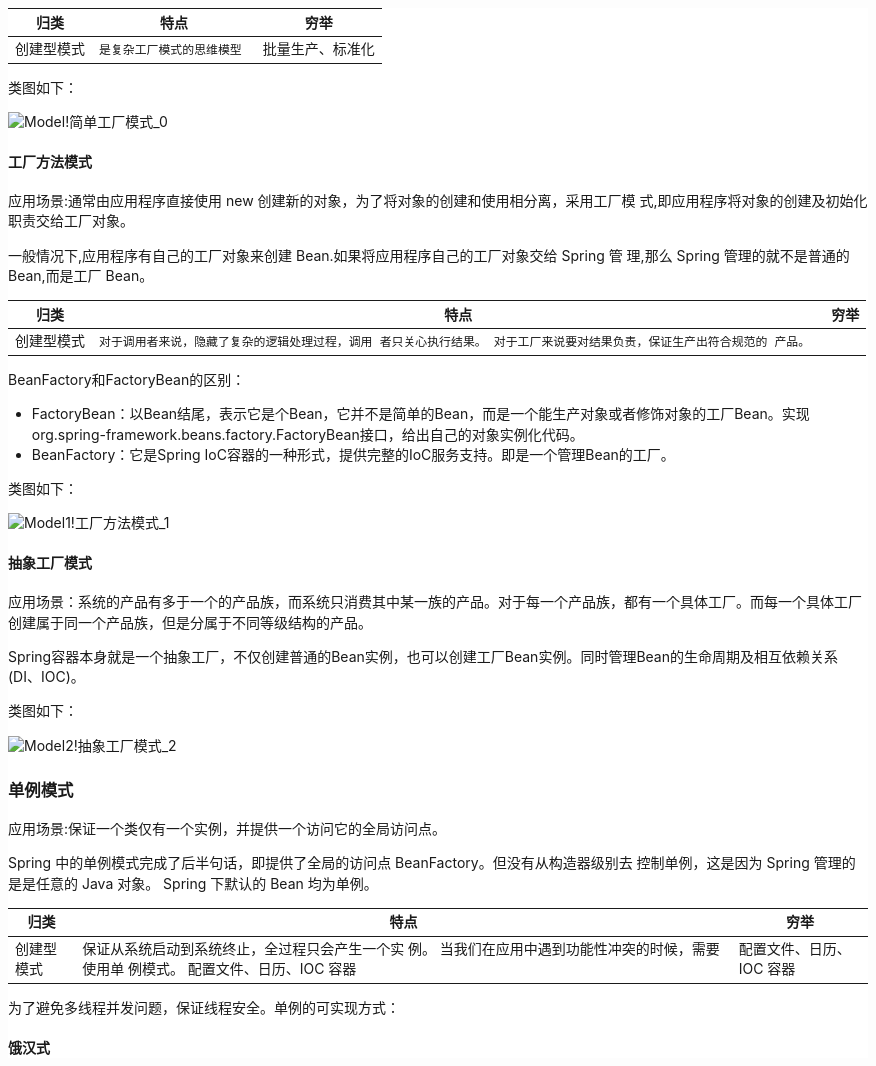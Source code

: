 | 归类       | 特点                        | 穷举             |
| ---------- | --------------------------- | ---------------- |
| 创建型模式 | `是复杂工厂模式的思维模型 ` | 批量生产、标准化 |

类图如下：

![Model!简单工厂模式_0](/Users/denny/Documents/jpg/Model!简单工厂模式_0.jpg)

#### 工厂方法模式

应用场景:通常由应用程序直接使用 new 创建新的对象，为了将对象的创建和使用相分离，采用工厂模
式,即应用程序将对象的创建及初始化职责交给工厂对象。

一般情况下,应用程序有自己的工厂对象来创建 Bean.如果将应用程序自己的工厂对象交给 Spring 管
理,那么 Spring 管理的就不是普通的 Bean,而是工厂 Bean。

| 归类       | 特点                                                         | 穷举 |
| ---------- | ------------------------------------------------------------ | ---- |
| 创建型模式 | `对于调用者来说，隐藏了复杂的逻辑处理过程，调用 者只关心执行结果。 对于工厂来说要对结果负责，保证生产出符合规范的 产品。 ` |      |

BeanFactory和FactoryBean的区别：

* FactoryBean：以Bean结尾，表示它是个Bean，它并不是简单的Bean，而是一个能生产对象或者修饰对象的工厂Bean。实现org.spring-framework.beans.factory.FactoryBean接口，给出自己的对象实例化代码。
* BeanFactory：它是Spring IoC容器的一种形式，提供完整的IoC服务支持。即是一个管理Bean的工厂。

类图如下：

![Model1!工厂方法模式_1](/Users/denny/Documents/jpg/Model1!工厂方法模式_1.jpg)

#### 抽象工厂模式

应用场景：系统的产品有多于一个的产品族，而系统只消费其中某一族的产品。对于每一个产品族，都有一个具体工厂。而每一个具体工厂创建属于同一个产品族，但是分属于不同等级结构的产品。

Spring容器本身就是一个抽象工厂，不仅创建普通的Bean实例，也可以创建工厂Bean实例。同时管理Bean的生命周期及相互依赖关系(DI、IOC)。

类图如下：

![Model2!抽象工厂模式_2](/Users/denny/Documents/jpg/Model2!抽象工厂模式_2.jpg)

### 单例模式

应用场景:保证一个类仅有一个实例，并提供一个访问它的全局访问点。

Spring 中的单例模式完成了后半句话，即提供了全局的访问点 BeanFactory。但没有从构造器级别去
控制单例，这是因为 Spring 管理的是是任意的 Java 对象。 Spring 下默认的 Bean 均为单例。

| 归类       | 特点                                                         | 穷举                     |
| ---------- | ------------------------------------------------------------ | ------------------------ |
| 创建型模式 | 保证从系统启动到系统终止，全过程只会产生一个实 例。 当我们在应用中遇到功能性冲突的时候，需要使用单 例模式。  							 						 					配置文件、日历、IOC 容器 | 配置文件、日历、IOC 容器 |

为了避免多线程并发问题，保证线程安全。单例的可实现方式：

#### 饿汉式
